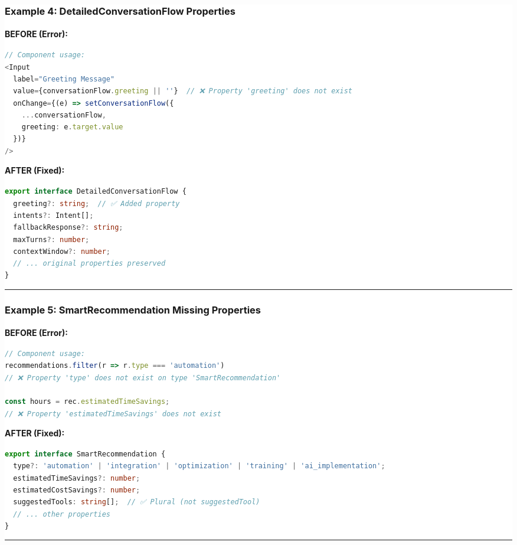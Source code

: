 
### Example 4: DetailedConversationFlow Properties

**BEFORE (Error):**
```typescript
// Component usage:
<Input
  label="Greeting Message"
  value={conversationFlow.greeting || ''}  // ❌ Property 'greeting' does not exist
  onChange={(e) => setConversationFlow({
    ...conversationFlow,
    greeting: e.target.value
  })}
/>
```

**AFTER (Fixed):**
```typescript
export interface DetailedConversationFlow {
  greeting?: string;  // ✅ Added property
  intents?: Intent[];
  fallbackResponse?: string;
  maxTurns?: number;
  contextWindow?: number;
  // ... original properties preserved
}
```

---

### Example 5: SmartRecommendation Missing Properties

**BEFORE (Error):**
```typescript
// Component usage:
recommendations.filter(r => r.type === 'automation')
// ❌ Property 'type' does not exist on type 'SmartRecommendation'

const hours = rec.estimatedTimeSavings;
// ❌ Property 'estimatedTimeSavings' does not exist
```

**AFTER (Fixed):**
```typescript
export interface SmartRecommendation {
  type?: 'automation' | 'integration' | 'optimization' | 'training' | 'ai_implementation';
  estimatedTimeSavings?: number;
  estimatedCostSavings?: number;
  suggestedTools: string[];  // ✅ Plural (not suggestedTool)
  // ... other properties
}
```

---
